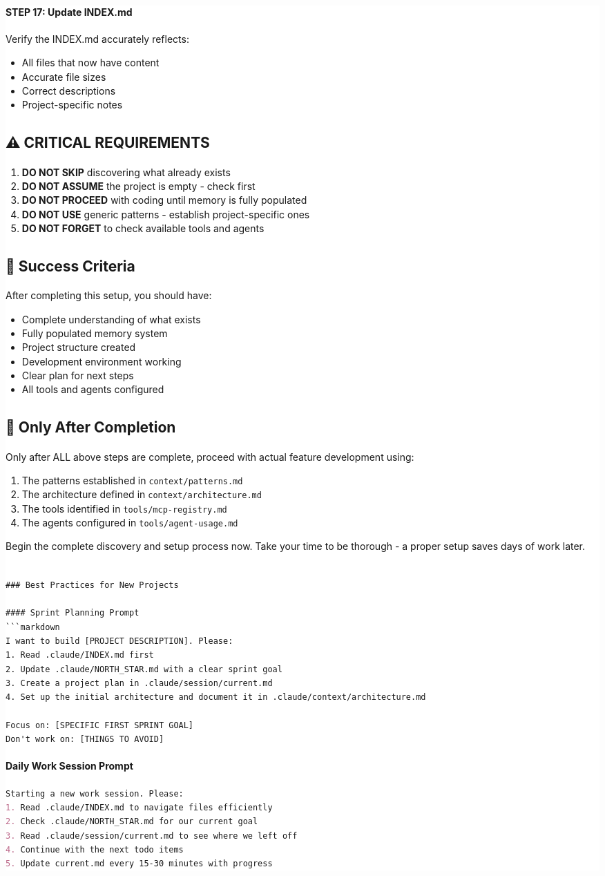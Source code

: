 #### STEP 17: Update INDEX.md
Verify the INDEX.md accurately reflects:
- All files that now have content
- Accurate file sizes
- Correct descriptions
- Project-specific notes

## ⚠️ CRITICAL REQUIREMENTS

1. **DO NOT SKIP** discovering what already exists
2. **DO NOT ASSUME** the project is empty - check first
3. **DO NOT PROCEED** with coding until memory is fully populated
4. **DO NOT USE** generic patterns - establish project-specific ones
5. **DO NOT FORGET** to check available tools and agents

## 🎯 Success Criteria

After completing this setup, you should have:
- Complete understanding of what exists
- Fully populated memory system
- Project structure created
- Development environment working
- Clear plan for next steps
- All tools and agents configured

## 🚀 Only After Completion

Only after ALL above steps are complete, proceed with actual feature development using:
1. The patterns established in `context/patterns.md`
2. The architecture defined in `context/architecture.md`
3. The tools identified in `tools/mcp-registry.md`
4. The agents configured in `tools/agent-usage.md`

Begin the complete discovery and setup process now. Take your time to be thorough - a proper setup saves days of work later.
```

### Best Practices for New Projects

#### Sprint Planning Prompt
```markdown
I want to build [PROJECT DESCRIPTION]. Please:
1. Read .claude/INDEX.md first
2. Update .claude/NORTH_STAR.md with a clear sprint goal
3. Create a project plan in .claude/session/current.md
4. Set up the initial architecture and document it in .claude/context/architecture.md

Focus on: [SPECIFIC FIRST SPRINT GOAL]
Don't work on: [THINGS TO AVOID]
```

#### Daily Work Session Prompt
```markdown
Starting a new work session. Please:
1. Read .claude/INDEX.md to navigate files efficiently  
2. Check .claude/NORTH_STAR.md for our current goal
3. Read .claude/session/current.md to see where we left off
4. Continue with the next todo items
5. Update current.md every 15-30 minutes with progress
```
